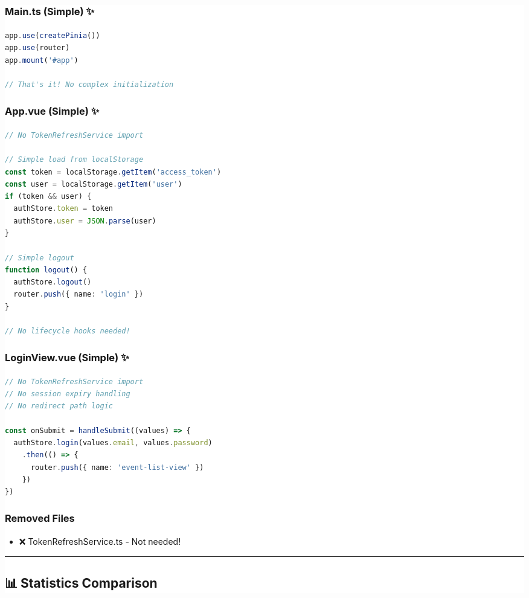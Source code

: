 ### Main.ts (Simple) ✨
```typescript
app.use(createPinia())
app.use(router)
app.mount('#app')

// That's it! No complex initialization
```

### App.vue (Simple) ✨
```typescript
// No TokenRefreshService import

// Simple load from localStorage
const token = localStorage.getItem('access_token')
const user = localStorage.getItem('user')
if (token && user) {
  authStore.token = token
  authStore.user = JSON.parse(user)
}

// Simple logout
function logout() {
  authStore.logout()
  router.push({ name: 'login' })
}

// No lifecycle hooks needed!
```

### LoginView.vue (Simple) ✨
```typescript
// No TokenRefreshService import
// No session expiry handling
// No redirect path logic

const onSubmit = handleSubmit((values) => {
  authStore.login(values.email, values.password)
    .then(() => {
      router.push({ name: 'event-list-view' })
    })
})
```

### Removed Files
- ❌ TokenRefreshService.ts - Not needed!

---

## 📊 Statistics Comparison
